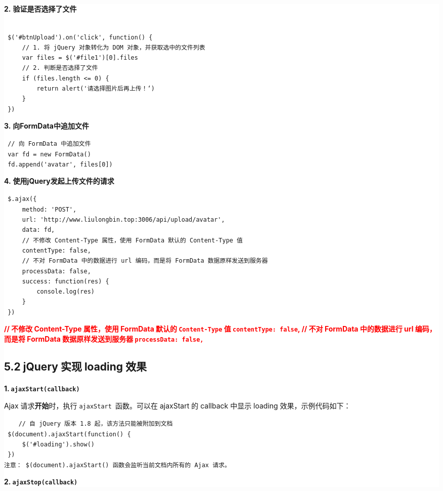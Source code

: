 **2.** **验证是否选择了文件**

```
   
 $('#btnUpload').on('click', function() {
     // 1. 将 jQuery 对象转化为 DOM 对象，并获取选中的文件列表
     var files = $('#file1')[0].files
     // 2. 判断是否选择了文件
     if (files.length <= 0) {
         return alert('请选择图片后再上传！‘)
     }
 })
```

**3.** **向****FormData****中追加文件**

```
 // 向 FormData 中追加文件
 var fd = new FormData()
 fd.append('avatar', files[0])
```

**4.** **使用****jQuery****发起上传文件的请求**

```
 $.ajax({
     method: 'POST',
     url: 'http://www.liulongbin.top:3006/api/upload/avatar',
     data: fd,
     // 不修改 Content-Type 属性，使用 FormData 默认的 Content-Type 值
     contentType: false,
     // 不对 FormData 中的数据进行 url 编码，而是将 FormData 数据原样发送到服务器
     processData: false,
     success: function(res) {
         console.log(res)
     }
 })
```

**<font color='red'>// 不修改 Content-Type 属性，使用 FormData 默认的 `Content-Type` 值 `contentType: false`,
     // 不对 FormData 中的数据进行 url 编码，而是将 FormData 数据原样发送到服务器 `processData: false,`</font>**

## **5.2 jQuery** **实现** **loading** **效果**

**1. `ajaxStart(callback)`**

Ajax 请求**开始**时，执行 `ajaxStart `函数。可以在 ajaxStart 的 callback 中显示 loading 效果，示例代码如下：

```
    // 自 jQuery 版本 1.8 起，该方法只能被附加到文档
 $(document).ajaxStart(function() {
     $('#loading').show()
 })
注意： $(document).ajaxStart() 函数会监听当前文档内所有的 Ajax 请求。
```

**2. `ajaxStop(callback)`**
